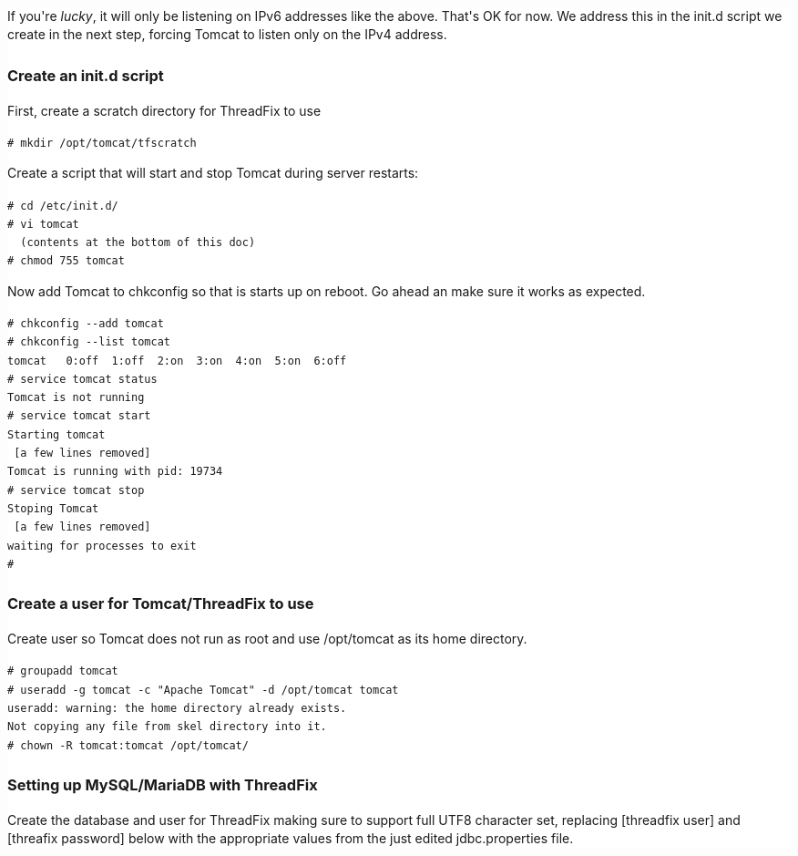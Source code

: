 If you're *lucky*, it will only be listening on IPv6 addresses like the above.  That's OK for now.  We address this in the init.d script we create in the next step, forcing Tomcat to listen only on the IPv4 address.

### Create an init.d script

First, create a scratch directory for ThreadFix to use

```
# mkdir /opt/tomcat/tfscratch
```

Create a script that will start and stop Tomcat during server restarts:

```
# cd /etc/init.d/
# vi tomcat
  (contents at the bottom of this doc)
# chmod 755 tomcat
```

Now add Tomcat to chkconfig so that is starts up on reboot.  Go ahead an make sure it works as expected.

```
# chkconfig --add tomcat
# chkconfig --list tomcat
tomcat   0:off  1:off  2:on  3:on  4:on  5:on  6:off
# service tomcat status
Tomcat is not running
# service tomcat start
Starting tomcat
 [a few lines removed]
Tomcat is running with pid: 19734
# service tomcat stop
Stoping Tomcat
 [a few lines removed]
waiting for processes to exit
#
```

### Create a user for Tomcat/ThreadFix to use

Create user so Tomcat does not run as root and use /opt/tomcat as its home directory.

```
# groupadd tomcat
# useradd -g tomcat -c "Apache Tomcat" -d /opt/tomcat tomcat
useradd: warning: the home directory already exists.
Not copying any file from skel directory into it.
# chown -R tomcat:tomcat /opt/tomcat/
```

### Setting up MySQL/MariaDB with ThreadFix

Create the database and user for ThreadFix making sure to support full UTF8 character set, replacing [threadfix user] and [threafix password] below with the appropriate values from the just edited jdbc.properties file.
